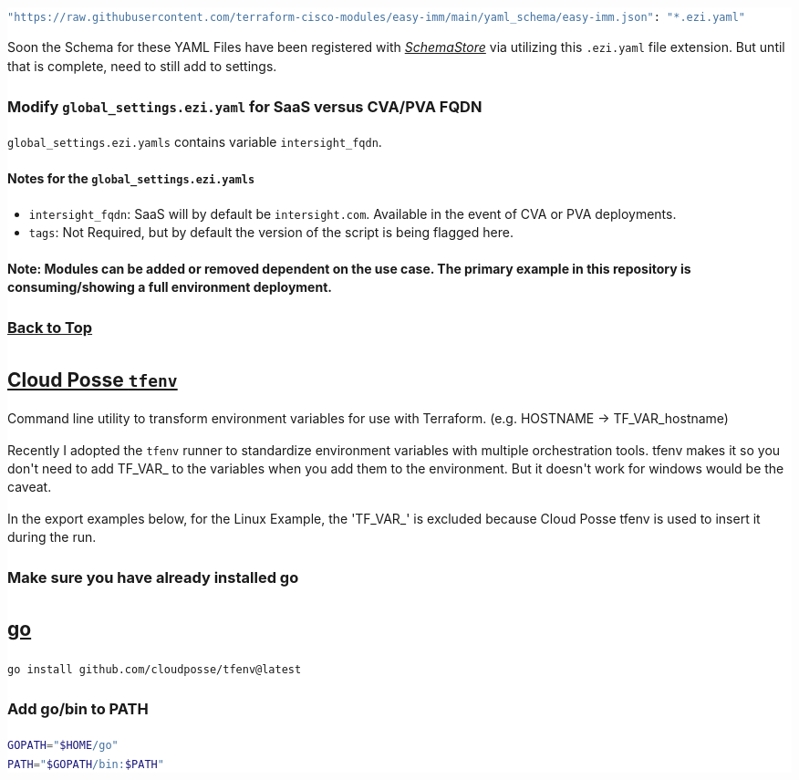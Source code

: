 ```bash
"https://raw.githubusercontent.com/terraform-cisco-modules/easy-imm/main/yaml_schema/easy-imm.json": "*.ezi.yaml"
```

Soon the Schema for these YAML Files have been registered with [*SchemaStore*](https://github.com/SchemaStore/schemastore/blob/master/src/api/json/catalog.json) via utilizing this `.ezi.yaml` file extension.  But until that is complete, need to still add to settings.

### Modify `global_settings.ezi.yaml` for SaaS versus CVA/PVA FQDN

`global_settings.ezi.yamls` contains variable `intersight_fqdn`.

#### Notes for the `global_settings.ezi.yamls`

  * `intersight_fqdn`:  SaaS will by default be `intersight.com`.  Available in the event of CVA or PVA deployments.
  * `tags`:  Not Required, but by default the version of the script is being flagged here.

#### Note: Modules can be added or removed dependent on the use case.  The primary example in this repository is consuming/showing a full environment deployment.

### [<ins>Back to Top<ins>](#easy-imm)

## [<ins>Cloud Posse `tfenv`<ins>](https://github.com/cloudposse/tfenv)

Command line utility to transform environment variables for use with Terraform. (e.g. HOSTNAME → TF_VAR_hostname)

Recently I adopted the `tfenv` runner to standardize environment variables with multiple orchestration tools.  tfenv makes it so you don't need to add TF_VAR_ to the variables when you add them to the environment.  But it doesn't work for windows would be the caveat.

In the export examples below, for the Linux Example, the 'TF_VAR_' is excluded because Cloud Posse tfenv is used to insert it during the run.

### Make sure you have already installed go

## [go](https://go.dev/doc/install)

```bash
go install github.com/cloudposse/tfenv@latest
```

### Add go/bin to PATH

```bash
GOPATH="$HOME/go"
PATH="$GOPATH/bin:$PATH"
```

